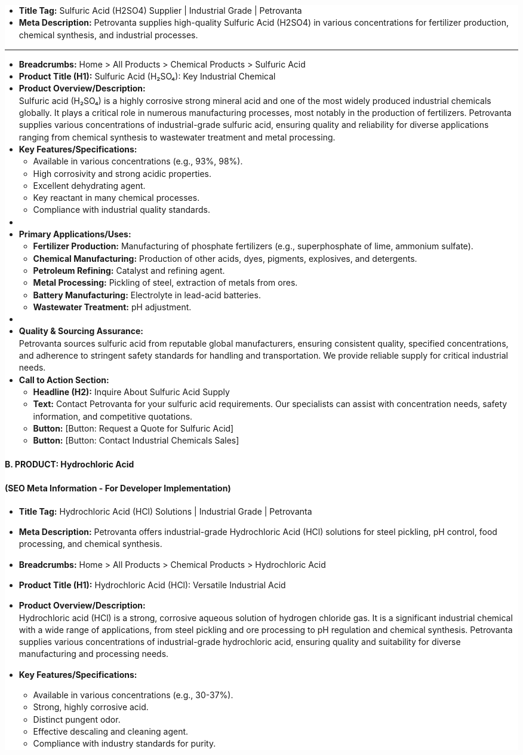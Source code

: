 * **Title Tag:** Sulfuric Acid (H2SO4) Supplier | Industrial Grade | Petrovanta  
* **Meta Description:** Petrovanta supplies high-quality Sulfuric Acid (H2SO4) in various concentrations for fertilizer production, chemical synthesis, and industrial processes.

---

* **Breadcrumbs:** Home \> All Products \> Chemical Products \> Sulfuric Acid  
* **Product Title (H1):** Sulfuric Acid (H₂SO₄): Key Industrial Chemical  
* **Product Overview/Description:**  
  Sulfuric acid (H₂SO₄) is a highly corrosive strong mineral acid and one of the most widely produced industrial chemicals globally. It plays a critical role in numerous manufacturing processes, most notably in the production of fertilizers. Petrovanta supplies various concentrations of industrial-grade sulfuric acid, ensuring quality and reliability for diverse applications ranging from chemical synthesis to wastewater treatment and metal processing.  
* **Key Features/Specifications:**  
  * Available in various concentrations (e.g., 93%, 98%).  
  * High corrosivity and strong acidic properties.  
  * Excellent dehydrating agent.  
  * Key reactant in many chemical processes.  
  * Compliance with industrial quality standards.  
*   
* **Primary Applications/Uses:**  
  * **Fertilizer Production:** Manufacturing of phosphate fertilizers (e.g., superphosphate of lime, ammonium sulfate).  
  * **Chemical Manufacturing:** Production of other acids, dyes, pigments, explosives, and detergents.  
  * **Petroleum Refining:** Catalyst and refining agent.  
  * **Metal Processing:** Pickling of steel, extraction of metals from ores.  
  * **Battery Manufacturing:** Electrolyte in lead-acid batteries.  
  * **Wastewater Treatment:** pH adjustment.  
*   
* **Quality & Sourcing Assurance:**  
  Petrovanta sources sulfuric acid from reputable global manufacturers, ensuring consistent quality, specified concentrations, and adherence to stringent safety standards for handling and transportation. We provide reliable supply for critical industrial needs.  
* **Call to Action Section:**  
  * **Headline (H2):** Inquire About Sulfuric Acid Supply  
  * **Text:** Contact Petrovanta for your sulfuric acid requirements. Our specialists can assist with concentration needs, safety information, and competitive quotations.  
  * **Button:** \[Button: Request a Quote for Sulfuric Acid\]  
  * **Button:** \[Button: Contact Industrial Chemicals Sales\]

#### **B. PRODUCT: Hydrochloric Acid** 

#### **(SEO Meta Information \- For Developer Implementation)**

* **Title Tag:** Hydrochloric Acid (HCl) Solutions | Industrial Grade | Petrovanta  
* **Meta Description:** Petrovanta offers industrial-grade Hydrochloric Acid (HCl) solutions for steel pickling, pH control, food processing, and chemical synthesis.

* **Breadcrumbs:** Home \> All Products \> Chemical Products \> Hydrochloric Acid  
* **Product Title (H1):** Hydrochloric Acid (HCl): Versatile Industrial Acid  
* **Product Overview/Description:**  
  Hydrochloric acid (HCl) is a strong, corrosive aqueous solution of hydrogen chloride gas. It is a significant industrial chemical with a wide range of applications, from steel pickling and ore processing to pH regulation and chemical synthesis. Petrovanta supplies various concentrations of industrial-grade hydrochloric acid, ensuring quality and suitability for diverse manufacturing and processing needs.  
* **Key Features/Specifications:**  
  * Available in various concentrations (e.g., 30-37%).  
  * Strong, highly corrosive acid.  
  * Distinct pungent odor.  
  * Effective descaling and cleaning agent.  
  * Compliance with industry standards for purity.  